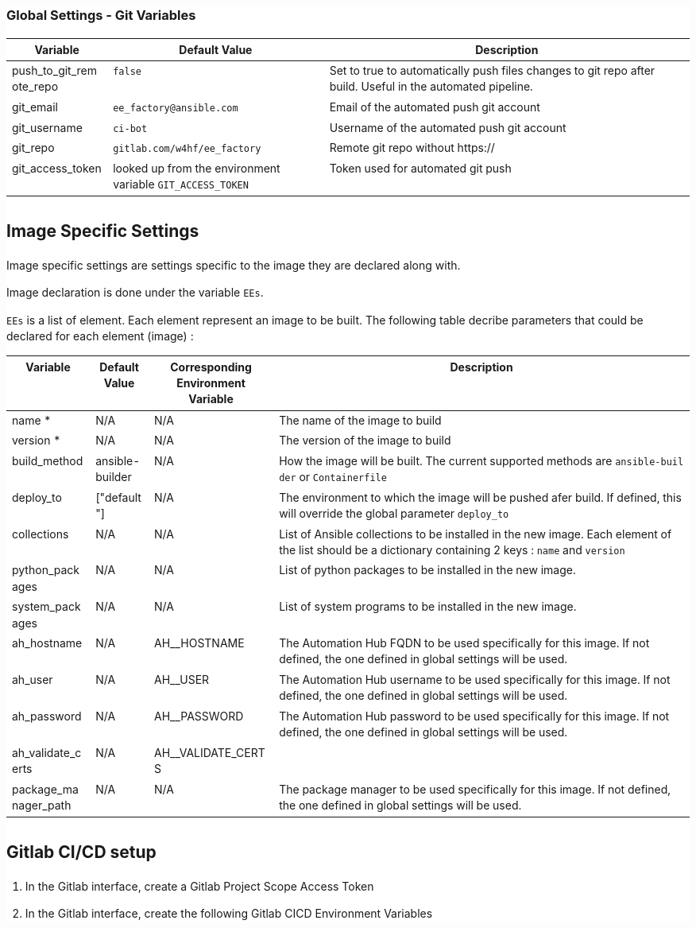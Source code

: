 ### Global Settings - Git Variables

| Variable                | Default Value                                              | Description                                                                                                |
|-------------------------|------------------------------------------------------------|------------------------------------------------------------------------------------------------------------|
| push_to_git_remote_repo | `false`                                                    | Set to true to automatically push files changes to git repo after build. Useful in the automated pipeline. |
| git_email               | `ee_factory@ansible.com`                                   | Email of the automated push git account                                                                    |
| git_username            | `ci-bot`                                                   | Username of the automated push git account                                                                 |
| git_repo                | `gitlab.com/w4hf/ee_factory`                               | Remote git repo without https://                                                                           |
| git_access_token        | looked up from the environment variable `GIT_ACCESS_TOKEN` | Token used for automated git push                                                                          |


## Image Specific Settings

Image specific settings are settings specific to the image they are declared along with.

Image declaration is done under the variable `EEs`.

`EEs` is a list of element. Each element represent an image to be built. The following table decribe parameters that could be declared for each element (image) :

| Variable             | Default Value   | Corresponding Environment Variable | Description                                                                                                                                            |
|----------------------|-----------------|------------------------------------|--------------------------------------------------------------------------------------------------------------------------------------------------------|
| name *               | N/A             | N/A                                | The name of the image to build                                                                                                                         |
| version *            | N/A             | N/A                                | The version of the image to build                                                                                                                      |
| build_method         | ansible-builder | N/A                                | How the image will be built. The current supported methods are `ansible-builder` or `Containerfile`                                                    |
| deploy_to            | ["default"]     | N/A                                | The environment to which the image will be pushed afer build. If defined, this will override the global parameter `deploy_to`                          |
| collections          | N/A             | N/A                                | List of Ansible collections to be installed in the new image. Each element of the list should be a dictionary containing 2 keys : `name` and `version` |
| python_packages      | N/A             | N/A                                | List of python packages to be installed in the new image.                                                                                              |
| system_packages      | N/A             | N/A                                | List of system programs to be installed in the new image.                                                                                              |
| ah_hostname          | N/A             | AH_<EE-NAME>_HOSTNAME              | The Automation Hub FQDN to be used specifically for this image. If not defined, the one defined in global settings will be used.                       |
| ah_user              | N/A             | AH_<EE-NAME>_USER                  | The Automation Hub username to be used specifically for this image. If not defined, the one defined in global settings will be used.                   |
| ah_password          | N/A             | AH_<EE-NAME>_PASSWORD              | The Automation Hub password to be used specifically for this image. If not defined, the one defined in global settings will be used.                   |
| ah_validate_certs    | N/A             | AH_<EE-NAME>_VALIDATE_CERTS        |                                                                                                                                                        |
| package_manager_path | N/A             | N/A                                | The package manager to be used specifically for this image. If not defined, the one defined in global settings will be used.                           |

Gitlab CI/CD setup
------------

1. In the Gitlab interface, create a Gitlab Project Scope Access Token

2. In the Gitlab interface, create the following Gitlab CICD Environment Variables
